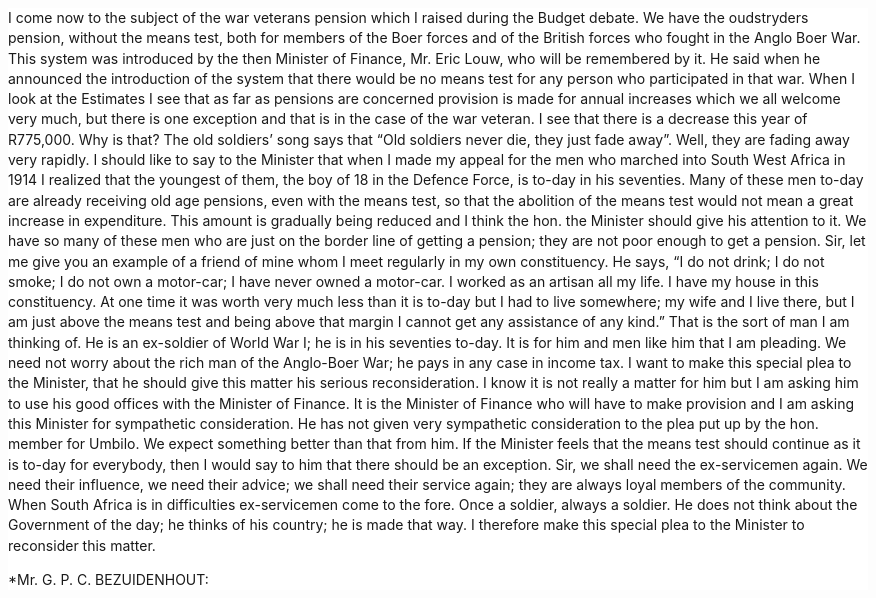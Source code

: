 <p>I come now to the subject of the war veterans pension which I raised during the <span class="col_2131-2132" refersTo="page_1077"/>Budget debate. We have the oudstryders pension, without the means test, both for members of the Boer forces and of the British forces who fought in the Anglo Boer War. This system was introduced by the then Minister of Finance, Mr. Eric Louw, who will be remembered by it. He said when he announced the introduction of the system that there would be no means test for any person who participated in that war. When I look at the Estimates I see that as far as pensions are concerned provision is made for annual increases which we all welcome very much, but there is one exception and that is in the case of the war veteran. I see that there is a decrease this year of R775,000. Why is that? The old soldiers&#x2019; song says that &#x201C;Old soldiers never die, they just fade away&#x201D;. Well, they are fading away very rapidly. I should like to say to the Minister that when I made my appeal for the men who marched into South West Africa in 1914 I realized that the youngest of them, the boy of 18 in the Defence Force, is to-day in his seventies. Many of these men to-day are already receiving old age pensions, even with the means test, so that the abolition of the means test would not mean a great increase in expenditure. This amount is gradually being reduced and I think the hon. the Minister should give his attention to it. We have so many of these men who are just on the border line of getting a pension; they are not poor enough to get a pension. Sir, let me give you an example of a friend of mine whom I meet regularly in my own constituency. He says, &#x201C;I do not drink; I do not smoke; I do not own a motor-car; I have never owned a motor-car. I worked as an artisan all my life. I have my house in this constituency. At one time it was worth very much less than it is to-day but I had to live somewhere; my wife and I live there, but I am just above the means test and being above that margin I cannot get any assistance of any kind.&#x201D; That is the sort of man I am thinking of. He is an ex-soldier of World War I; he is in his seventies to-day. It is for him and men like him that I am pleading. We need not worry about the rich man of the Anglo-Boer War; he pays in any case in income tax. I want to make this special plea to the Minister, that he should give this matter his serious reconsideration. I know it is not really a matter for him but I am asking him to use his good offices with the Minister of Finance. It is the Minister of Finance who will have to make provision and I am asking this Minister for sympathetic consideration. He has not given very sympathetic consideration to the plea put up by the hon. member for Umbilo. We expect something better than that from him. If the Minister feels that the means test should continue as it is to-day for everybody, then I would say to him that there should be an exception. Sir, we shall need the ex-servicemen again. We need their influence, we need their advice; we shall need their service again; they are always loyal members of the community. When South Africa is in difficulties ex-servicemen come to the fore. Once a soldier, always a soldier. He does not think about the Government of the day; he thinks of his country; he is made that way. I therefore make this special plea to the Minister to reconsider this matter.</p>

</speech>

<speech by="#bezuidenhout">

<from>*Mr. <person refersTo="hansard_za">G. P. C. BEZUIDENHOUT</person>:</from>
